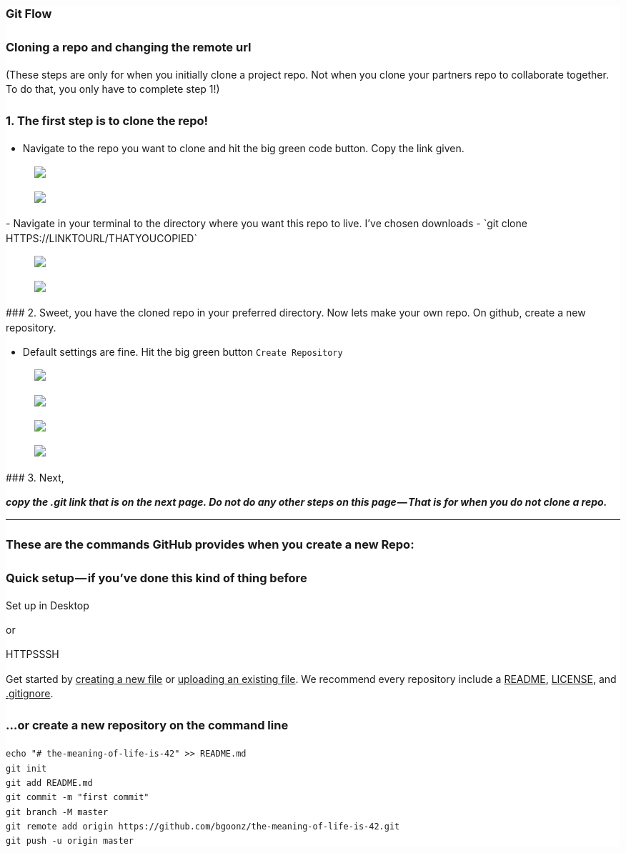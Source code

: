 ### Git Flow

### Cloning a repo and changing the remote url

(These steps are only for when you initially clone a project repo. Not when you clone your partners repo to collaborate together. To do that, you only have to complete step 1!)

### 1. The first step is to clone the repo!

- <span id="7dc1">Navigate to the repo you want to clone and hit the big green code button. Copy the link given.</span>

<figure><img src="https://cdn-images-1.medium.com/max/800/0*E1Sx1QeDb2QPRyXV" class="graf-image" /></figure><figure><img src="https://cdn-images-1.medium.com/max/800/0*hfbPvspsS2eX4Q16.png" class="graf-image" /></figure>-   <span id="e653">Navigate in your terminal to the directory where you want this repo to live. I’ve chosen downloads</span>
-   <span id="0883">`git clone HTTPS://LINKTOURL/THATYOUCOPIED`</span>

<figure><img src="https://cdn-images-1.medium.com/max/800/0*sZvLmcVIBEI_Wyp3" class="graf-image" /></figure><figure><img src="https://cdn-images-1.medium.com/max/800/0*NfIU2n0OtwK-apok.png" class="graf-image" /></figure>### 2. Sweet, you have the cloned repo in your preferred directory. Now lets make your own repo. On github, create a new repository.

- <span id="0472">Default settings are fine. Hit the big green button `Create Repository`</span>

<figure><img src="https://cdn-images-1.medium.com/max/800/0*U-Y6Sd6HVl4da8eS" class="graf-image" /></figure><figure><img src="https://cdn-images-1.medium.com/max/800/0*H8ALaVutcbUNA28T.png" class="graf-image" /></figure><figure><img src="https://cdn-images-1.medium.com/max/800/0*tVb3fWl014U0qisX" class="graf-image" /></figure><figure><img src="https://cdn-images-1.medium.com/max/800/0*zzox3Ietovmox2yV.png" class="graf-image" /></figure>### 3. Next,

**_copy the .git link that is on the next page. Do not do any other steps on this page — That is for when you do not clone a repo._**

---

### These are the commands GitHub provides when you create a new Repo:

### Quick setup — if you’ve done this kind of thing before

Set up in Desktop

or

HTTPSSSH

Get started by <a href="https://github.com/bgoonz/the-meaning-of-life-is-42/new/master" class="markup--anchor markup--p-anchor">creating a new file</a> or <a href="https://github.com/bgoonz/the-meaning-of-life-is-42/upload" class="markup--anchor markup--p-anchor">uploading an existing file</a>. We recommend every repository include a <a href="https://github.com/bgoonz/the-meaning-of-life-is-42/new/master?readme=1" class="markup--anchor markup--p-anchor">README</a>, <a href="https://github.com/bgoonz/the-meaning-of-life-is-42/new/master?filename=LICENSE.md" class="markup--anchor markup--p-anchor">LICENSE</a>, and <a href="https://github.com/bgoonz/the-meaning-of-life-is-42/new/master?filename=.gitignore" class="markup--anchor markup--p-anchor">.gitignore</a>.

### …or create a new repository on the command line

    echo "# the-meaning-of-life-is-42" >> README.md
    git init
    git add README.md
    git commit -m "first commit"
    git branch -M master
    git remote add origin https://github.com/bgoonz/the-meaning-of-life-is-42.git
    git push -u origin master
